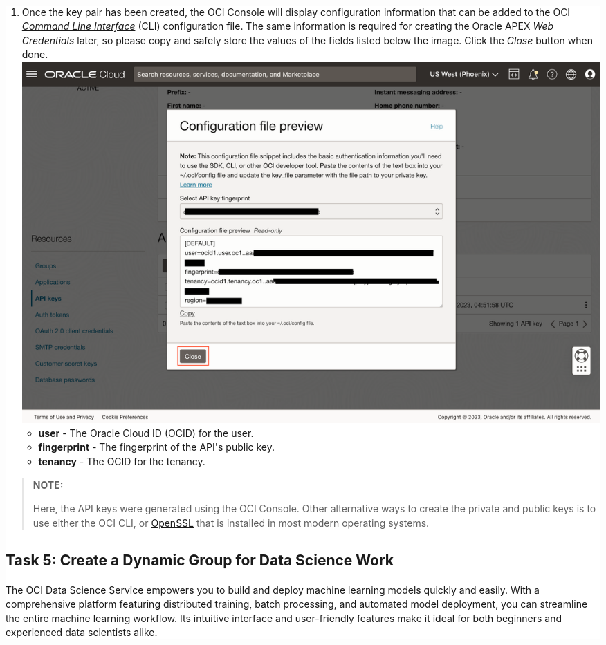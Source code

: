 1. Once the key pair has been created, the OCI Console will display configuration information that can be added to the OCI [*Command Line Interface*](https://docs.oracle.com/iaas/Content/API/Concepts/cliconcepts.htm) (CLI) configuration file. The same information is required for creating the Oracle APEX *Web Credentials* later, so please copy and safely store the values of the fields listed below the image. Click the *Close* button when done.
![Collect information.](./images/collect-information.png)
	* **user** - The [Oracle Cloud ID](https://docs.oracle.com/iaas/Content/General/Concepts/identifiers.htm) (OCID) for the user.
	* **fingerprint** - The fingerprint of the API's public key.
	* **tenancy** - The OCID for the tenancy.

> **NOTE:**
>
> Here, the API keys were generated using the OCI Console. Other alternative ways to create the private and public keys is to use either the OCI CLI, or [OpenSSL](https://www.openssl.org) that is installed in most modern operating systems.

## Task 5: Create a Dynamic Group for Data Science Work

The OCI Data Science Service empowers you to build and deploy machine learning models quickly and easily. With a comprehensive platform featuring distributed training, batch processing, and automated model deployment, you can streamline the entire machine learning workflow. Its intuitive interface and user-friendly features make it ideal for both beginners and experienced data scientists alike.
